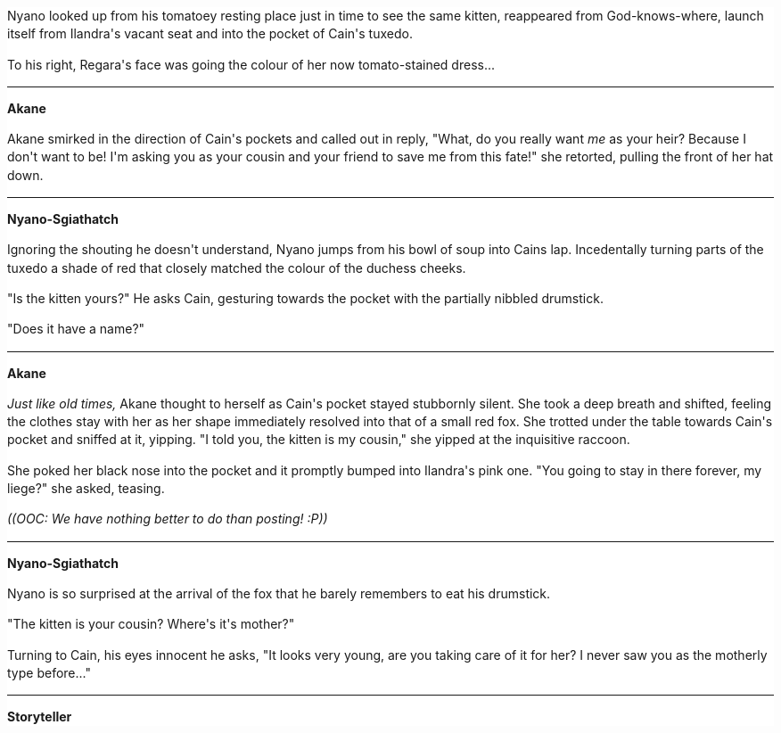 Nyano looked up from his tomatoey resting place just in time to see the
same kitten, reappeared from God-knows-where, launch itself from
Ilandra's vacant seat and into the pocket of Cain's tuxedo.

To his right, Regara's face was going the colour of her now tomato-stained dress...

<hr>

<b>Akane</b>

Akane smirked in the direction of Cain's pockets and called out in reply, "What, do you really want <i>me</i>
as your heir? Because I don't want to be! I'm asking you as your cousin
and your friend to save me from this fate!" she retorted, pulling the
front of her hat down.

<hr>

<b>Nyano-Sgiathatch</b>

Ignoring the shouting he doesn't understand, Nyano jumps from his bowl
of soup into Cains lap. Incedentally turning parts of the tuxedo a
shade of red that closely matched the colour of the duchess cheeks.

"Is the kitten yours?"  He asks Cain, gesturing towards the pocket with the partially nibbled drumstick.

"Does it have a name?"

<hr>

<b>Akane</b>

<i>Just like old times,</i> Akane thought to herself as Cain's pocket
stayed stubbornly silent. She took a deep breath and shifted, feeling
the clothes stay with her as her shape immediately resolved into that
of a small red fox. She trotted under the table towards Cain's pocket
and sniffed at it, yipping. "I told you, the kitten is my cousin," she
yipped at the inquisitive raccoon.

She poked her black nose into the pocket and it promptly bumped into
Ilandra's pink one. "You going to stay in there forever, my liege?" she
asked, teasing.

<i>((OOC: We have nothing better to do than posting! :P))</i>

<hr>

<b>Nyano-Sgiathatch</b>

Nyano is so surprised at the arrival of the fox that he barely remembers to eat his drumstick.

"The kitten is your cousin? Where's it's mother?"

Turning to Cain, his eyes innocent he asks, "It looks very young, are
you taking care of it for her? I never saw you as the motherly type
before..."

<hr>

<b>Storyteller</b>
